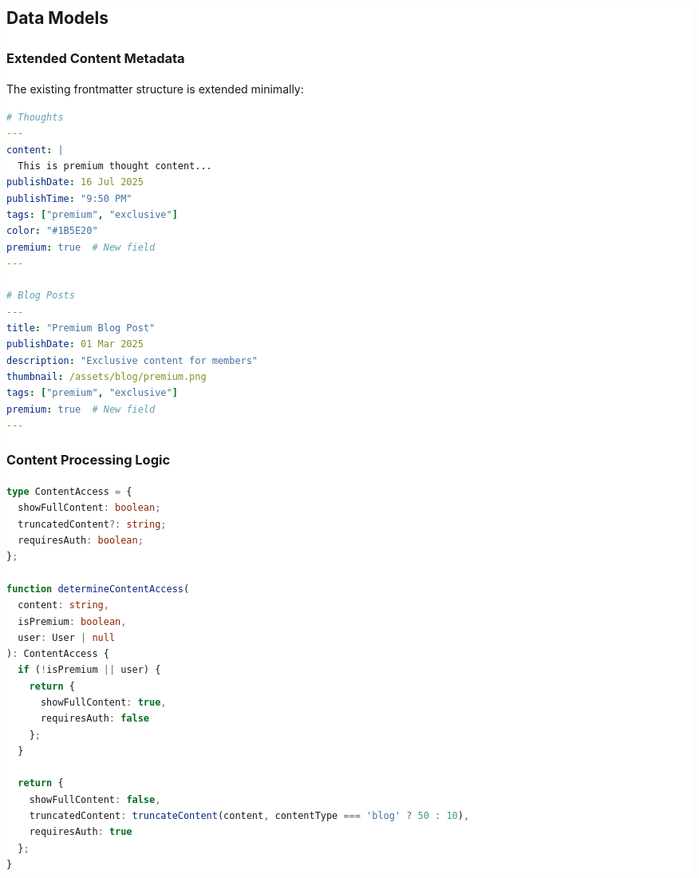 ## Data Models

### Extended Content Metadata

The existing frontmatter structure is extended minimally:

```yaml
# Thoughts
---
content: |
  This is premium thought content...
publishDate: 16 Jul 2025
publishTime: "9:50 PM"
tags: ["premium", "exclusive"]
color: "#1B5E20"
premium: true  # New field
---

# Blog Posts
---
title: "Premium Blog Post"
publishDate: 01 Mar 2025
description: "Exclusive content for members"
thumbnail: /assets/blog/premium.png
tags: ["premium", "exclusive"]
premium: true  # New field
---
```

### Content Processing Logic

```typescript
type ContentAccess = {
  showFullContent: boolean;
  truncatedContent?: string;
  requiresAuth: boolean;
};

function determineContentAccess(
  content: string,
  isPremium: boolean,
  user: User | null
): ContentAccess {
  if (!isPremium || user) {
    return {
      showFullContent: true,
      requiresAuth: false
    };
  }
  
  return {
    showFullContent: false,
    truncatedContent: truncateContent(content, contentType === 'blog' ? 50 : 10),
    requiresAuth: true
  };
}
```
